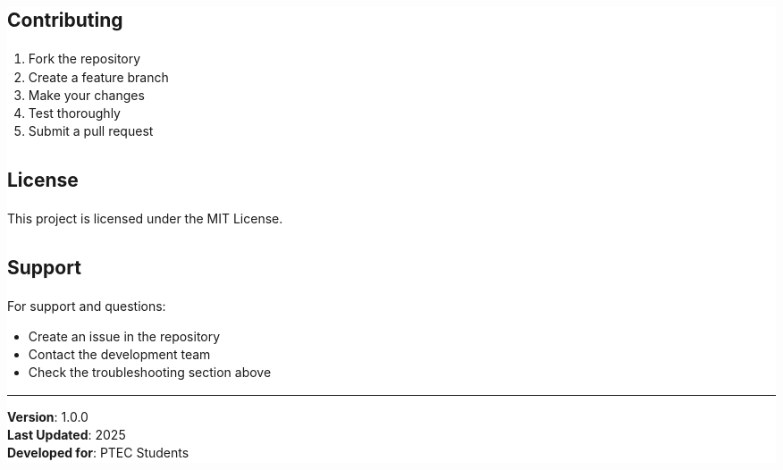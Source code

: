 ## Contributing

1. Fork the repository
2. Create a feature branch
3. Make your changes
4. Test thoroughly
5. Submit a pull request

## License

This project is licensed under the MIT License.

## Support

For support and questions:
- Create an issue in the repository
- Contact the development team
- Check the troubleshooting section above

---

**Version**: 1.0.0  
**Last Updated**: 2025  
**Developed for**: PTEC Students